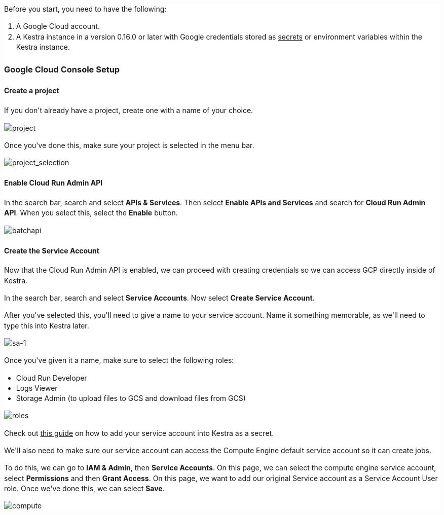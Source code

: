 Before you start, you need to have the following:
1. A Google Cloud account.
2. A Kestra instance in a version 0.16.0 or later with Google credentials stored as [secrets](../../05.concepts/04.secret.md) or environment variables within the Kestra instance.

### Google Cloud Console Setup

#### Create a project

If you don't already have a project, create one with a name of your choice.

![project](/docs/concepts/taskrunner-gcp-batch/project.png)

Once you've done this, make sure your project is selected in the menu bar.

![project_selection](/docs/concepts/taskrunner-gcp-batch/project-selection.png)

#### Enable Cloud Run Admin API

In the search bar, search and select **APIs & Services**. Then select **Enable APIs and Services** and search for **Cloud Run Admin API**. When you select this, select the **Enable** button.

![batchapi](/docs/concepts/taskrunner-gcp-cloudrun/cloudrunapi.png)


#### Create the Service Account

Now that the Cloud Run Admin API is enabled, we can proceed with creating credentials so we can access GCP directly inside of Kestra.

In the search bar, search and select **Service Accounts**. Now select **Create Service Account**.

After you've selected this, you'll need to give a name to your service account. Name it something memorable, as we'll need to type this into Kestra later.

![sa-1](/docs/concepts/taskrunner-gcp-cloudrun/sa-1.png)

Once you've given it a name, make sure to select the following roles:
- Cloud Run Developer
- Logs Viewer
- Storage Admin (to upload files to GCS and download files from GCS)

![roles](/docs/concepts/taskrunner-gcp-cloudrun/roles.png)

Check out [this guide](../../15.how-to-guides/google-credentials.md) on how to add your service account into Kestra as a secret.

We'll also need to make sure our service account can access the Compute Engine default service account so it can create jobs.

To do this, we can go to **IAM & Admin**, then **Service Accounts**. On this page, we can select the compute engine service account, select **Permissions** and then **Grant Access**. On this page, we want to add our original Service account as a Service Account User role. Once we've done this, we can select **Save**.

![compute](/docs/concepts/taskrunner-gcp-cloudrun/compute.png)
